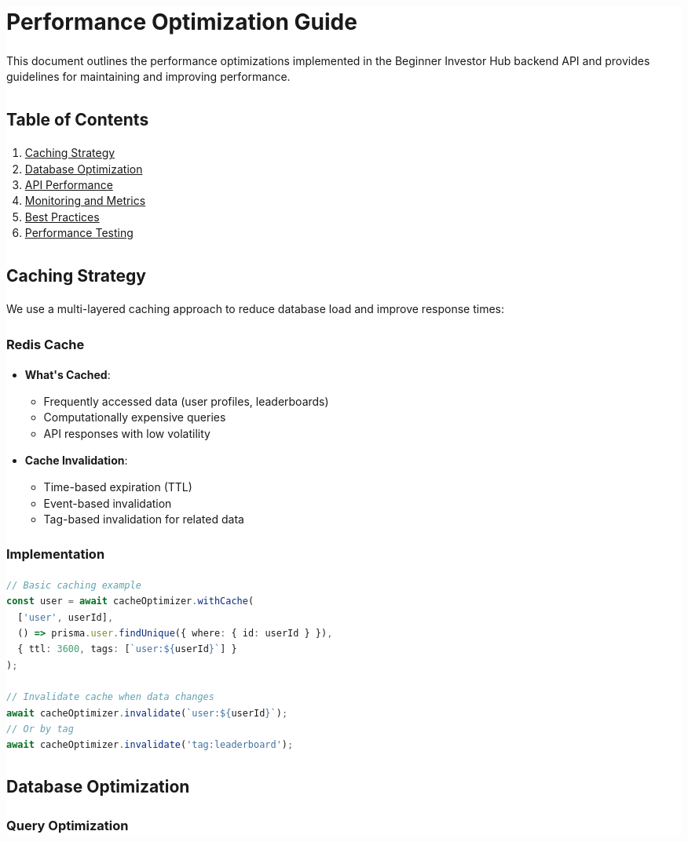 # Performance Optimization Guide

This document outlines the performance optimizations implemented in the Beginner Investor Hub backend API and provides guidelines for maintaining and improving performance.

## Table of Contents

1. [Caching Strategy](#caching-strategy)
2. [Database Optimization](#database-optimization)
3. [API Performance](#api-performance)
4. [Monitoring and Metrics](#monitoring-and-metrics)
5. [Best Practices](#best-practices)
6. [Performance Testing](#performance-testing)

## Caching Strategy

We use a multi-layered caching approach to reduce database load and improve response times:

### Redis Cache

- **What's Cached**:
  - Frequently accessed data (user profiles, leaderboards)
  - Computationally expensive queries
  - API responses with low volatility

- **Cache Invalidation**:
  - Time-based expiration (TTL)
  - Event-based invalidation
  - Tag-based invalidation for related data

### Implementation

```typescript
// Basic caching example
const user = await cacheOptimizer.withCache(
  ['user', userId],
  () => prisma.user.findUnique({ where: { id: userId } }),
  { ttl: 3600, tags: [`user:${userId}`] }
);

// Invalidate cache when data changes
await cacheOptimizer.invalidate(`user:${userId}`);
// Or by tag
await cacheOptimizer.invalidate('tag:leaderboard');
```

## Database Optimization

### Query Optimization
